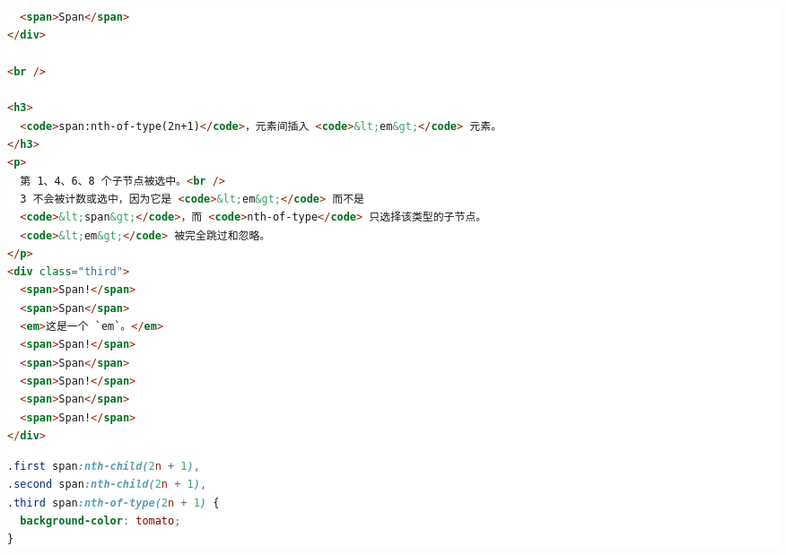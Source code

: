 ```html
  <span>Span</span>
</div>

<br />

<h3>
  <code>span:nth-of-type(2n+1)</code>，元素间插入 <code>&lt;em&gt;</code> 元素。
</h3>
<p>
  第 1、4、6、8 个子节点被选中。<br />
  3 不会被计数或选中，因为它是 <code>&lt;em&gt;</code> 而不是
  <code>&lt;span&gt;</code>，而 <code>nth-of-type</code> 只选择该类型的子节点。
  <code>&lt;em&gt;</code> 被完全跳过和忽略。
</p>
<div class="third">
  <span>Span!</span>
  <span>Span</span>
  <em>这是一个 `em`。</em>
  <span>Span!</span>
  <span>Span</span>
  <span>Span!</span>
  <span>Span</span>
  <span>Span!</span>
</div>
```

```css
.first span:nth-child(2n + 1),
.second span:nth-child(2n + 1),
.third span:nth-of-type(2n + 1) {
  background-color: tomato;
}
```
